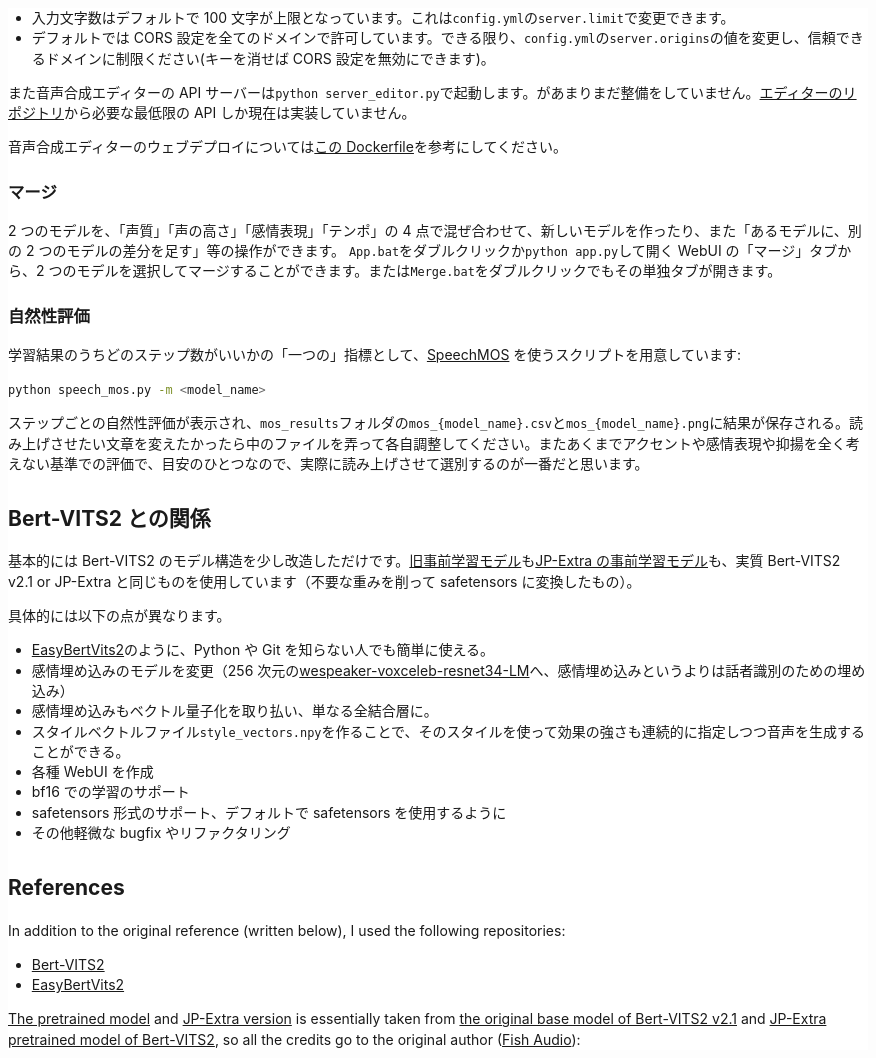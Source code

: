 - 入力文字数はデフォルトで 100 文字が上限となっています。これは`config.yml`の`server.limit`で変更できます。
- デフォルトでは CORS 設定を全てのドメインで許可しています。できる限り、`config.yml`の`server.origins`の値を変更し、信頼できるドメインに制限ください(キーを消せば CORS 設定を無効にできます)。

また音声合成エディターの API サーバーは`python server_editor.py`で起動します。があまりまだ整備をしていません。[エディターのリポジトリ](https://github.com/litagin02/Style-Bert-VITS2-Editor)から必要な最低限の API しか現在は実装していません。

音声合成エディターのウェブデプロイについては[この Dockerfile](Dockerfile.deploy)を参考にしてください。

### マージ

2 つのモデルを、「声質」「声の高さ」「感情表現」「テンポ」の 4 点で混ぜ合わせて、新しいモデルを作ったり、また「あるモデルに、別の 2 つのモデルの差分を足す」等の操作ができます。
`App.bat`をダブルクリックか`python app.py`して開く WebUI の「マージ」タブから、2 つのモデルを選択してマージすることができます。または`Merge.bat`をダブルクリックでもその単独タブが開きます。

### 自然性評価

学習結果のうちどのステップ数がいいかの「一つの」指標として、[SpeechMOS](https://github.com/tarepan/SpeechMOS) を使うスクリプトを用意しています:

```bash
python speech_mos.py -m <model_name>
```

ステップごとの自然性評価が表示され、`mos_results`フォルダの`mos_{model_name}.csv`と`mos_{model_name}.png`に結果が保存される。読み上げさせたい文章を変えたかったら中のファイルを弄って各自調整してください。またあくまでアクセントや感情表現や抑揚を全く考えない基準での評価で、目安のひとつなので、実際に読み上げさせて選別するのが一番だと思います。

## Bert-VITS2 との関係

基本的には Bert-VITS2 のモデル構造を少し改造しただけです。[旧事前学習モデル](https://huggingface.co/litagin/Style-Bert-VITS2-1.0-base)も[JP-Extra の事前学習モデル](https://huggingface.co/litagin/Style-Bert-VITS2-2.0-base-JP-Extra)も、実質 Bert-VITS2 v2.1 or JP-Extra と同じものを使用しています（不要な重みを削って safetensors に変換したもの）。

具体的には以下の点が異なります。

- [EasyBertVits2](https://github.com/Zuntan03/EasyBertVits2)のように、Python や Git を知らない人でも簡単に使える。
- 感情埋め込みのモデルを変更（256 次元の[wespeaker-voxceleb-resnet34-LM](https://huggingface.co/pyannote/wespeaker-voxceleb-resnet34-LM)へ、感情埋め込みというよりは話者識別のための埋め込み）
- 感情埋め込みもベクトル量子化を取り払い、単なる全結合層に。
- スタイルベクトルファイル`style_vectors.npy`を作ることで、そのスタイルを使って効果の強さも連続的に指定しつつ音声を生成することができる。
- 各種 WebUI を作成
- bf16 での学習のサポート
- safetensors 形式のサポート、デフォルトで safetensors を使用するように
- その他軽微な bugfix やリファクタリング

## References

In addition to the original reference (written below), I used the following repositories:

- [Bert-VITS2](https://github.com/fishaudio/Bert-VITS2)
- [EasyBertVits2](https://github.com/Zuntan03/EasyBertVits2)

[The pretrained model](https://huggingface.co/litagin/Style-Bert-VITS2-1.0-base) and [JP-Extra version](https://huggingface.co/litagin/Style-Bert-VITS2-2.0-base-JP-Extra) is essentially taken from [the original base model of Bert-VITS2 v2.1](https://huggingface.co/Garydesu/bert-vits2_base_model-2.1) and [JP-Extra pretrained model of Bert-VITS2](https://huggingface.co/Stardust-minus/Bert-VITS2-Japanese-Extra), so all the credits go to the original author ([Fish Audio](https://github.com/fishaudio)):

